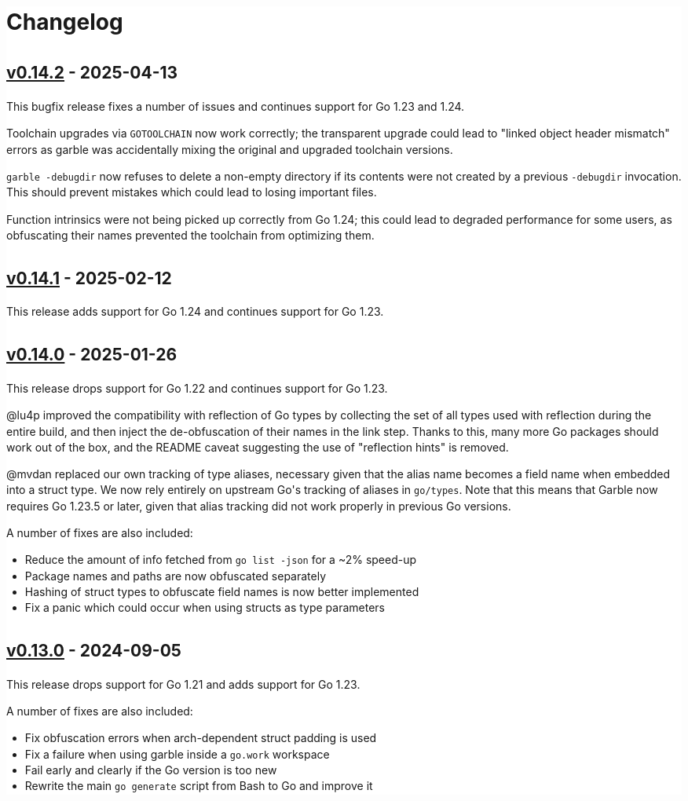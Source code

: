 # Changelog

## [v0.14.2] - 2025-04-13

This bugfix release fixes a number of issues and continues support
for Go 1.23 and 1.24.

Toolchain upgrades via `GOTOOLCHAIN` now work correctly; the transparent
upgrade could lead to "linked object header mismatch" errors as garble
was accidentally mixing the original and upgraded toolchain versions.

`garble -debugdir` now refuses to delete a non-empty directory if its
contents were not created by a previous `-debugdir` invocation.
This should prevent mistakes which could lead to losing important files.

Function intrinsics were not being picked up correctly from Go 1.24;
this could lead to degraded performance for some users, as obfuscating
their names prevented the toolchain from optimizing them.

## [v0.14.1] - 2025-02-12

This release adds support for Go 1.24 and continues support for Go 1.23.

## [v0.14.0] - 2025-01-26

This release drops support for Go 1.22 and continues support for Go 1.23.

@lu4p improved the compatibility with reflection of Go types by collecting
the set of all types used with reflection during the entire build,
and then inject the de-obfuscation of their names in the link step.
Thanks to this, many more Go packages should work out of the box,
and the README caveat suggesting the use of "reflection hints" is removed.

@mvdan replaced our own tracking of type aliases, necessary given that the
alias name becomes a field name when embedded into a struct type.
We now rely entirely on upstream Go's tracking of aliases in `go/types`.
Note that this means that Garble now requires Go 1.23.5 or later,
given that alias tracking did not work properly in previous Go versions.

A number of fixes are also included:
* Reduce the amount of info fetched from `go list -json` for a ~2% speed-up 
* Package names and paths are now obfuscated separately
* Hashing of struct types to obfuscate field names is now better implemented
* Fix a panic which could occur when using structs as type parameters

## [v0.13.0] - 2024-09-05

This release drops support for Go 1.21 and adds support for Go 1.23.

A number of fixes are also included:
* Fix obfuscation errors when arch-dependent struct padding is used
* Fix a failure when using garble inside a `go.work` workspace
* Fail early and clearly if the Go version is too new
* Rewrite the main `go generate` script from Bash to Go and improve it


[v0.14.2]: https://github.com/burrowers/garble/releases/tag/v0.14.2
[v0.14.1]: https://github.com/burrowers/garble/releases/tag/v0.14.1
[v0.14.0]: https://github.com/burrowers/garble/releases/tag/v0.14.0
[v0.13.0]: https://github.com/burrowers/garble/releases/tag/v0.13.0
[v0.12.0]: https://github.com/burrowers/garble/releases/tag/v0.12.0
[#690]: https://github.com/burrowers/garble/issues/690
[#812]: https://github.com/burrowers/garble/issues/812
[#816]: https://github.com/burrowers/garble/pull/816
[#819]: https://github.com/burrowers/garble/pull/819
[#825]: https://github.com/burrowers/garble/pull/825
[v0.11.0]: https://github.com/burrowers/garble/releases/tag/v0.11.0
[#462]: https://github.com/burrowers/garble/issues/462
[#685]: https://github.com/burrowers/garble/issues/685
[#763]: https://github.com/burrowers/garble/issues/763
[#782]: https://github.com/burrowers/garble/issues/782
[#785]: https://github.com/burrowers/garble/issues/785
[#798]: https://github.com/burrowers/garble/issues/798
[#801]: https://github.com/burrowers/garble/issues/801
[#807]: https://github.com/burrowers/garble/issues/807
[v0.10.1]: https://github.com/burrowers/garble/releases/tag/v0.10.1
[v0.10.0]: https://github.com/burrowers/garble/releases/tag/v0.10.0
[#641]: https://github.com/burrowers/garble/pull/641
[#661]: https://github.com/burrowers/garble/issues/661
[#686]: https://github.com/burrowers/garble/issues/686
[#694]: https://github.com/burrowers/garble/issues/694
[#696]: https://github.com/burrowers/garble/issues/696
[#698]: https://github.com/burrowers/garble/issues/698
[#708]: https://github.com/burrowers/garble/issues/708
[#720]: https://github.com/burrowers/garble/pull/720
[#732]: https://github.com/burrowers/garble/pull/732
[#739]: https://github.com/burrowers/garble/pull/739
[v0.9.3]: https://github.com/burrowers/garble/releases/tag/v0.9.3
[#672]: https://github.com/burrowers/garble/issues/672
[#675]: https://github.com/burrowers/garble/pull/675
[#676]: https://github.com/burrowers/garble/issues/676
[v0.9.2]: https://github.com/burrowers/garble/releases/tag/v0.9.2
[#656]: https://github.com/burrowers/garble/issues/656
[#658]: https://github.com/burrowers/garble/issues/658
[v0.9.1]: https://github.com/burrowers/garble/releases/tag/v0.9.1
[#610]: https://github.com/burrowers/garble/issues/610
[#646]: https://github.com/burrowers/garble/issues/646
[#655]: https://github.com/burrowers/garble/pull/655
[v0.9.0]: https://github.com/burrowers/garble/releases/tag/v0.9.0
[#619]: https://github.com/burrowers/garble/issues/619
[#621]: https://github.com/burrowers/garble/issues/621
[#622]: https://github.com/burrowers/garble/issues/622
[#629]: https://github.com/burrowers/garble/pull/629
[#633]: https://github.com/burrowers/garble/pull/633
[#637]: https://github.com/burrowers/garble/pull/637
[v0.8.0]: https://github.com/burrowers/garble/releases/tag/v0.8.0
[#594]: https://github.com/burrowers/garble/issues/594
[#605]: https://github.com/burrowers/garble/issues/605
[v0.7.2]: https://github.com/burrowers/garble/releases/tag/v0.7.2
[#573]: https://github.com/burrowers/garble/issues/573
[#577]: https://github.com/burrowers/garble/issues/577
[#553]: https://github.com/burrowers/garble/issues/553
[#555]: https://github.com/burrowers/garble/issues/555
[v0.7.1]: https://github.com/burrowers/garble/releases/tag/v0.7.1
[v0.7.0]: https://github.com/burrowers/garble/releases/tag/v0.7.0
[#240]: https://github.com/burrowers/garble/issues/240
[#414]: https://github.com/burrowers/garble/issues/414
[#481]: https://github.com/burrowers/garble/issues/481
[#522]: https://github.com/burrowers/garble/issues/522
[#524]: https://github.com/burrowers/garble/issues/524
[#539]: https://github.com/burrowers/garble/issues/539
[#544]: https://github.com/burrowers/garble/issues/544
[v0.6.0]: https://github.com/burrowers/garble/releases/tag/v0.6.0
[#449]: https://github.com/burrowers/garble/issues/449
[#466]: https://github.com/burrowers/garble/issues/466
[#492]: https://github.com/burrowers/garble/issues/492
[#269]: https://github.com/burrowers/garble/issues/269
[#456]: https://github.com/burrowers/garble/issues/456
[v0.5.1]: https://github.com/burrowers/garble/releases/tag/v0.5.1
[v0.5.0]: https://github.com/burrowers/garble/releases/tag/v0.5.0
[v0.4.0]: https://github.com/burrowers/garble/releases/tag/v0.4.0
[v0.3.0]: https://github.com/burrowers/garble/releases/tag/v0.3.0
[v0.2.0]: https://github.com/burrowers/garble/releases/tag/v0.2.0
[v0.1.0]: https://github.com/burrowers/garble/releases/tag/v0.1.0
